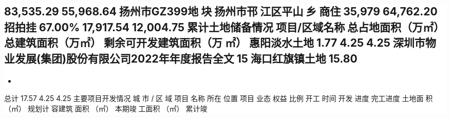83,535.29
55,968.64
扬州市GZ399地
块
扬州市邗
江区平山
乡
商住
35,979
64,762.20
招拍挂
67.00%
17,917.54
12,004.75
累计土地储备情况
项目/区域名称
总占地面积（万㎡）
总建筑面积（万㎡）
剩余可开发建筑面积（万
㎡）
惠阳淡水土地
1.77
4.25
4.25
深圳市物业发展(集团)股份有限公司2022年年度报告全文
15
海口红旗镇土地
15.80
-
-
总计
17.57
4.25
4.25
主要项目开发情况
城
市
/
区
域
项目
名称
所在
位置
项目
业态
权益
比例
开工
时间
开发
进度
完工进度
土地面
积
（㎡）
规划计
容建筑
面积
（㎡）
本期竣
工面积
（㎡）
累计竣
